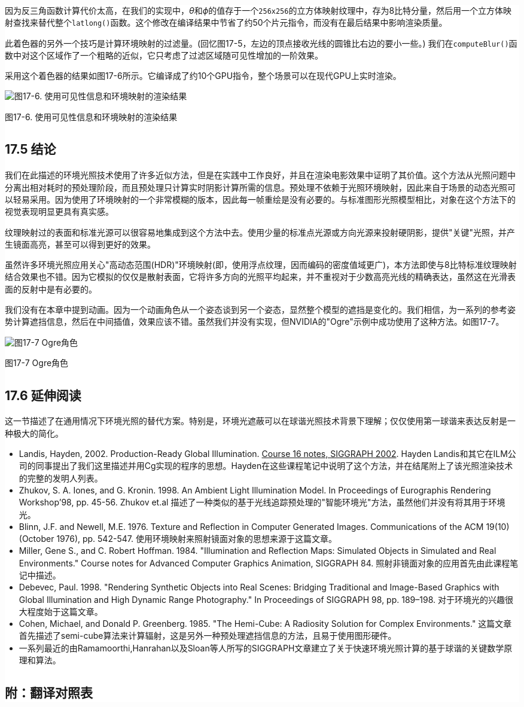 因为反三角函数计算代价太高，在我们的实现中，$\theta$和$\phi$的值存于一个`256x256`的立方体映射纹理中，存为8比特分量，然后用一个立方体映射查找来替代整个`latlong()`函数。这个修改在编译结果中节省了约50个片元指令，而没有在最后结果中影响渲染质量。

此着色器的另外一个技巧是计算环境映射的过滤量。(回忆图17-5，左边的顶点接收光线的圆锥比右边的要小一些。) 我们在`computeBlur()`函数中对这个区域作了一个粗略的近似，它只考虑了过滤区域随可见性增加的一阶效果。

采用这个着色器的结果如图17-6所示。它编译成了约10个GPU指令，整个场景可以在现代GPU上实时渲染。

![图17-6. 使用可见性信息和环境映射的渲染结果](../img/fig17-06.jpg)

图17-6. 使用可见性信息和环境映射的渲染结果

## 17.5 结论

我们在此描述的环境光照技术使用了许多近似方法，但是在实践中工作良好，并且在渲染电影效果中证明了其价值。这个方法从光照问题中分离出相对耗时的预处理阶段，而且预处理只计算实时阴影计算所需的信息。预处理不依赖于光照环境映射，因此来自于场景的动态光照可以轻易采用。因为使用了环境映射的一个非常模糊的版本，因此每一帧重绘是没有必要的。与标准图形光照模型相比，对象在这个方法下的视觉表现明显更具有真实感。

纹理映射过的表面和标准光源可以很容易地集成到这个方法中去。使用少量的标准点光源或方向光源来投射硬阴影，提供"关键"光照，并产生镜面高亮，甚至可以得到更好的效果。

虽然许多环境光照应用关心"高动态范围(HDR)"环境映射(即，使用浮点纹理，因而编码的密度值域更广)，本方法即使与8比特标准纹理映射结合效果也不错。因为它模拟的仅仅是散射表面，它将许多方向的光照平均起来，并不重视对于少数高亮光线的精确表达，虽然这在光滑表面的反射中是有必要的。

我们没有在本章中提到动画。因为一个动画角色从一个姿态谈到另一个姿态，显然整个模型的遮挡是变化的。我们相信，为一系列的参考姿势计算遮挡信息，然后在中间插值，效果应该不错。虽然我们并没有实现，但NVIDIA的"Ogre"示例中成功使用了这种方法。如图17-7。

![图17-7 Ogre角色](../img/fig17-07.jpg)

图17-7 Ogre角色


## 17.6 延伸阅读

这一节描述了在通用情况下环境光照的替代方案。特别是，环境光遮蔽可以在球谐光照技术背景下理解；仅仅使用第一球谐来表达反射是一种极大的简化。

  * Landis, Hayden, 2002. Production-Ready Global Illumination. [Course 16 notes, SIGGRAPH 2002](http://www.renderman.org/RMR/Books/sig02.course16.pdf.gz). Hayden Landis和其它在ILM公司的同事提出了我们这里描述并用Cg实现的程序的思想。Hayden在这些课程笔记中说明了这个方法，并在结尾附上了该光照渲染技术的完整的发明人列表。
  * Zhukov, S. A. Iones, and G. Kronin. 1998. An Ambient Light Illumination Model. In Proceedings of Eurographis Rendering Workshop’98, pp. 45-56. Zhukov et.al 描述了一种类似的基于光线追踪预处理的"智能环境光"方法，虽然他们并没有将其用于环境光。
  * Blinn, J.F. and Newell, M.E. 1976. Texture and Reflection in Computer Generated Images. Communications of the ACM 19(10)(October 1976), pp. 542-547. 使用环境映射来照射镜面对象的思想来源于这篇文章。
  * Miller, Gene S., and C. Robert Hoffman. 1984. "Illumination and Reflection Maps: Simulated Objects in Simulated and Real Environments." Course notes for Advanced Computer Graphics Animation, SIGGRAPH 84. 照射非镜面对象的应用首先由此课程笔记中描述。
  * Debevec, Paul. 1998. "Rendering Synthetic Objects into Real Scenes: Bridging Traditional and Image-Based Graphics with Global Illumination and High Dynamic Range Photography." In Proceedings of SIGGRAPH 98, pp. 189–198. 对于环境光的兴趣很大程度始于这篇文章。
  * Cohen, Michael, and Donald P. Greenberg. 1985. "The Hemi-Cube: A Radiosity Solution for Complex Environments." 这篇文章首先描述了semi-cube算法来计算辐射，这是另外一种预处理遮挡信息的方法，且易于使用图形硬件。
  * 一系列最近的由Ramamoorthi,Hanrahan以及Sloan等人所写的SIGGRAPH文章建立了关于快速环境光照计算的基于球谐的关键数学原理和算法。


## 附：翻译对照表
